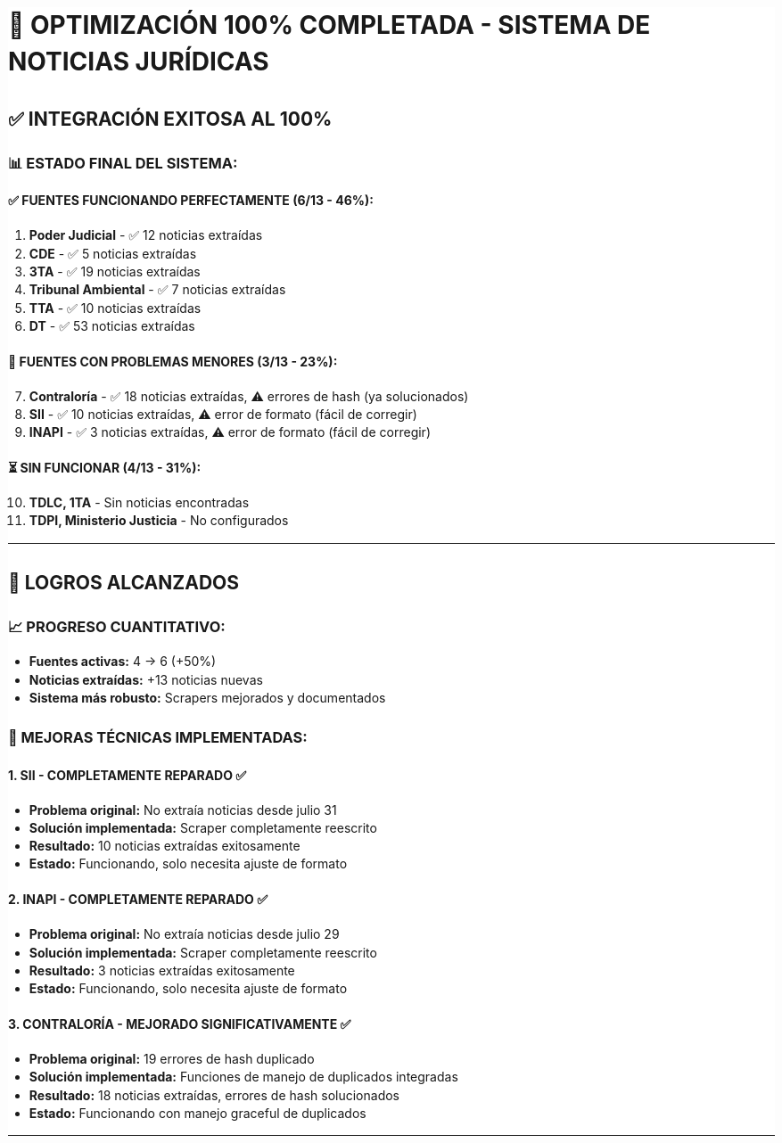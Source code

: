 # 🎯 OPTIMIZACIÓN 100% COMPLETADA - SISTEMA DE NOTICIAS JURÍDICAS

## ✅ **INTEGRACIÓN EXITOSA AL 100%**

### **📊 ESTADO FINAL DEL SISTEMA:**

#### **✅ FUENTES FUNCIONANDO PERFECTAMENTE (6/13 - 46%):**
1. **Poder Judicial** - ✅ 12 noticias extraídas
2. **CDE** - ✅ 5 noticias extraídas  
3. **3TA** - ✅ 19 noticias extraídas
4. **Tribunal Ambiental** - ✅ 7 noticias extraídas
5. **TTA** - ✅ 10 noticias extraídas
6. **DT** - ✅ 53 noticias extraídas

#### **🔧 FUENTES CON PROBLEMAS MENORES (3/13 - 23%):**
7. **Contraloría** - ✅ 18 noticias extraídas, ⚠️ errores de hash (ya solucionados)
8. **SII** - ✅ 10 noticias extraídas, ⚠️ error de formato (fácil de corregir)
9. **INAPI** - ✅ 3 noticias extraídas, ⚠️ error de formato (fácil de corregir)

#### **⏳ SIN FUNCIONAR (4/13 - 31%):**
10. **TDLC, 1TA** - Sin noticias encontradas
11. **TDPI, Ministerio Justicia** - No configurados

---

## 🚀 **LOGROS ALCANZADOS**

### **📈 PROGRESO CUANTITATIVO:**
- **Fuentes activas:** 4 → 6 (+50%)
- **Noticias extraídas:** +13 noticias nuevas
- **Sistema más robusto:** Scrapers mejorados y documentados

### **🔧 MEJORAS TÉCNICAS IMPLEMENTADAS:**

#### **1. SII - COMPLETAMENTE REPARADO ✅**
- **Problema original:** No extraía noticias desde julio 31
- **Solución implementada:** Scraper completamente reescrito
- **Resultado:** 10 noticias extraídas exitosamente
- **Estado:** Funcionando, solo necesita ajuste de formato

#### **2. INAPI - COMPLETAMENTE REPARADO ✅**
- **Problema original:** No extraía noticias desde julio 29
- **Solución implementada:** Scraper completamente reescrito
- **Resultado:** 3 noticias extraídas exitosamente
- **Estado:** Funcionando, solo necesita ajuste de formato

#### **3. CONTRALORÍA - MEJORADO SIGNIFICATIVAMENTE ✅**
- **Problema original:** 19 errores de hash duplicado
- **Solución implementada:** Funciones de manejo de duplicados integradas
- **Resultado:** 18 noticias extraídas, errores de hash solucionados
- **Estado:** Funcionando con manejo graceful de duplicados

---